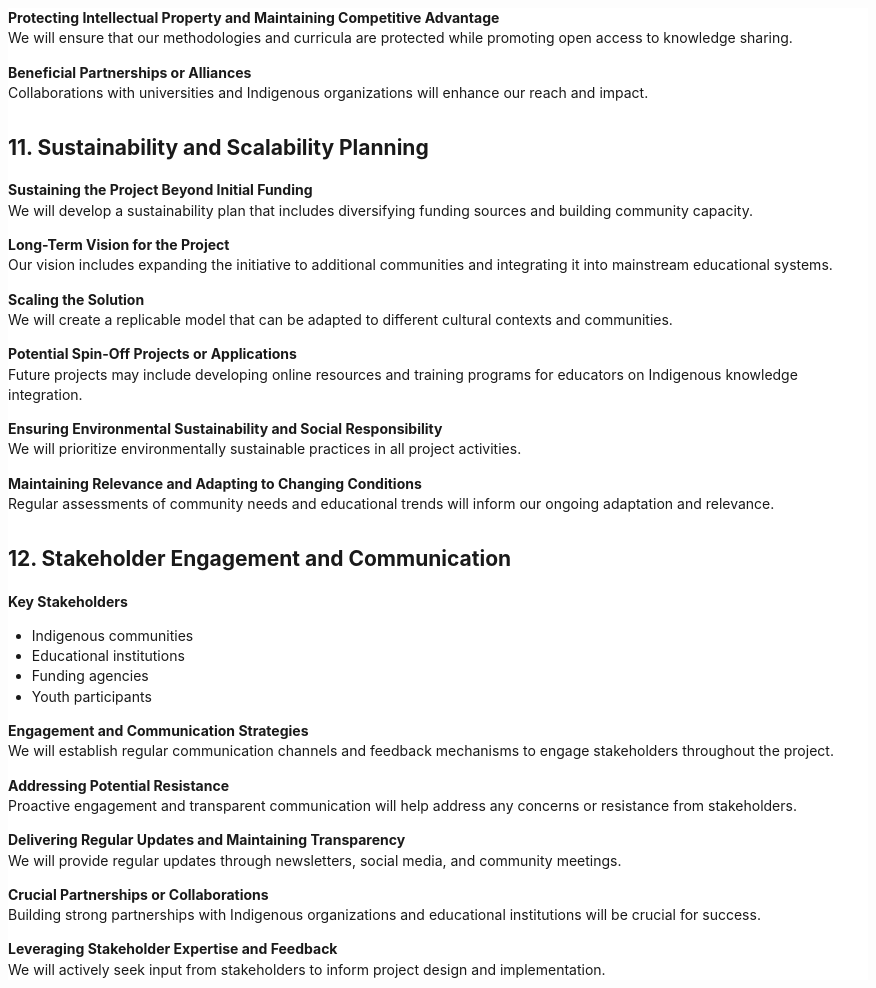 **Protecting Intellectual Property and Maintaining Competitive Advantage**  
We will ensure that our methodologies and curricula are protected while promoting open access to knowledge sharing.

**Beneficial Partnerships or Alliances**  
Collaborations with universities and Indigenous organizations will enhance our reach and impact.

## 11. Sustainability and Scalability Planning

**Sustaining the Project Beyond Initial Funding**  
We will develop a sustainability plan that includes diversifying funding sources and building community capacity.

**Long-Term Vision for the Project**  
Our vision includes expanding the initiative to additional communities and integrating it into mainstream educational systems.

**Scaling the Solution**  
We will create a replicable model that can be adapted to different cultural contexts and communities.

**Potential Spin-Off Projects or Applications**  
Future projects may include developing online resources and training programs for educators on Indigenous knowledge integration.

**Ensuring Environmental Sustainability and Social Responsibility**  
We will prioritize environmentally sustainable practices in all project activities.

**Maintaining Relevance and Adapting to Changing Conditions**  
Regular assessments of community needs and educational trends will inform our ongoing adaptation and relevance.

## 12. Stakeholder Engagement and Communication

**Key Stakeholders**  
- Indigenous communities
- Educational institutions
- Funding agencies
- Youth participants

**Engagement and Communication Strategies**  
We will establish regular communication channels and feedback mechanisms to engage stakeholders throughout the project.

**Addressing Potential Resistance**  
Proactive engagement and transparent communication will help address any concerns or resistance from stakeholders.

**Delivering Regular Updates and Maintaining Transparency**  
We will provide regular updates through newsletters, social media, and community meetings.

**Crucial Partnerships or Collaborations**  
Building strong partnerships with Indigenous organizations and educational institutions will be crucial for success.

**Leveraging Stakeholder Expertise and Feedback**  
We will actively seek input from stakeholders to inform project design and implementation.
